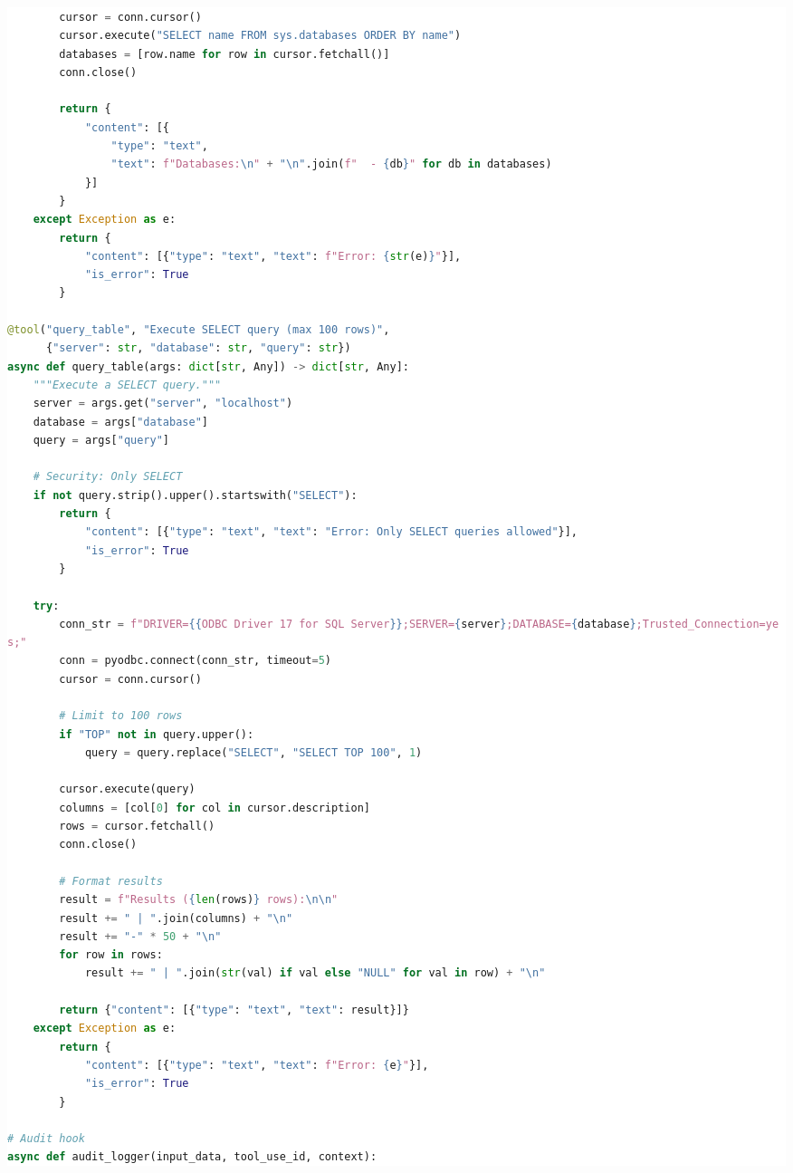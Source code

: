 ```python
        cursor = conn.cursor()
        cursor.execute("SELECT name FROM sys.databases ORDER BY name")
        databases = [row.name for row in cursor.fetchall()]
        conn.close()

        return {
            "content": [{
                "type": "text",
                "text": f"Databases:\n" + "\n".join(f"  - {db}" for db in databases)
            }]
        }
    except Exception as e:
        return {
            "content": [{"type": "text", "text": f"Error: {str(e)}"}],
            "is_error": True
        }

@tool("query_table", "Execute SELECT query (max 100 rows)",
      {"server": str, "database": str, "query": str})
async def query_table(args: dict[str, Any]) -> dict[str, Any]:
    """Execute a SELECT query."""
    server = args.get("server", "localhost")
    database = args["database"]
    query = args["query"]

    # Security: Only SELECT
    if not query.strip().upper().startswith("SELECT"):
        return {
            "content": [{"type": "text", "text": "Error: Only SELECT queries allowed"}],
            "is_error": True
        }

    try:
        conn_str = f"DRIVER={{ODBC Driver 17 for SQL Server}};SERVER={server};DATABASE={database};Trusted_Connection=yes;"
        conn = pyodbc.connect(conn_str, timeout=5)
        cursor = conn.cursor()

        # Limit to 100 rows
        if "TOP" not in query.upper():
            query = query.replace("SELECT", "SELECT TOP 100", 1)

        cursor.execute(query)
        columns = [col[0] for col in cursor.description]
        rows = cursor.fetchall()
        conn.close()

        # Format results
        result = f"Results ({len(rows)} rows):\n\n"
        result += " | ".join(columns) + "\n"
        result += "-" * 50 + "\n"
        for row in rows:
            result += " | ".join(str(val) if val else "NULL" for val in row) + "\n"

        return {"content": [{"type": "text", "text": result}]}
    except Exception as e:
        return {
            "content": [{"type": "text", "text": f"Error: {e}"}],
            "is_error": True
        }

# Audit hook
async def audit_logger(input_data, tool_use_id, context):
```